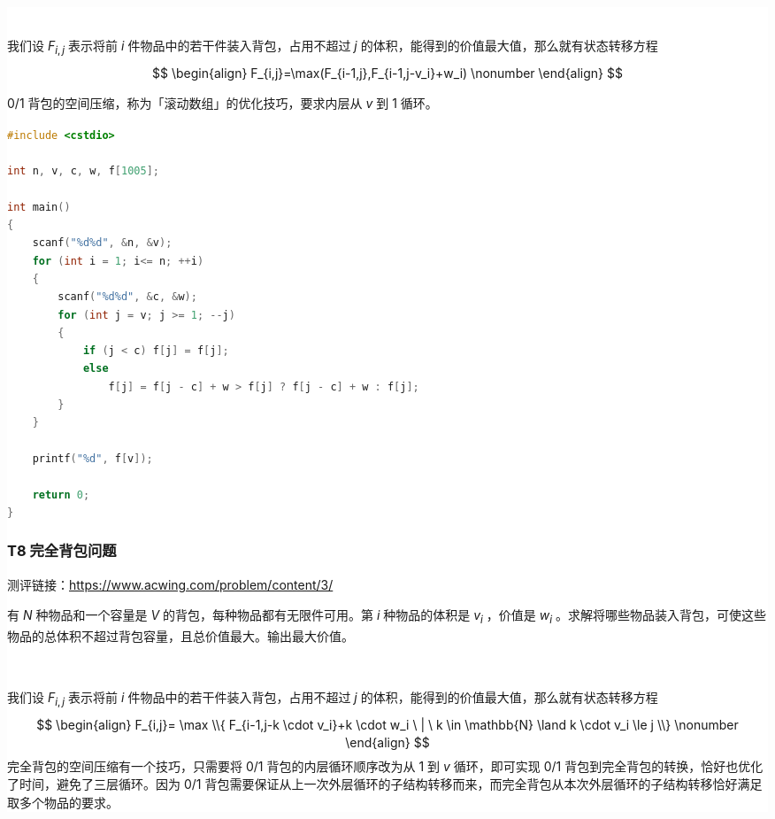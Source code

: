 <br>

我们设 $F_{i,j}$ 表示将前 $i$ 件物品中的若干件装入背包，占用不超过 $j$ 的体积，能得到的价值最大值，那么就有状态转移方程
$$
\begin{align}
	F_{i,j}=\max(F_{i-1,j},F_{i-1,j-v_i}+w_i) \nonumber
\end{align}
$$

0/1 背包的空间压缩，称为「滚动数组」的优化技巧，要求内层从 $v$ 到 $1$ 循环。

```cpp
#include <cstdio>

int n, v, c, w, f[1005];

int main()
{
    scanf("%d%d", &n, &v);
    for (int i = 1; i<= n; ++i)
    {
        scanf("%d%d", &c, &w);
        for (int j = v; j >= 1; --j)
        {
            if (j < c) f[j] = f[j];
            else
                f[j] = f[j - c] + w > f[j] ? f[j - c] + w : f[j];
        }
    }

    printf("%d", f[v]);

    return 0;
}
```

### T8 完全背包问题

测评链接：<https://www.acwing.com/problem/content/3/>

有 $N$ 种物品和一个容量是 $V$ 的背包，每种物品都有无限件可用。第 $i$ 种物品的体积是 $v_i$ ，价值是 $w_i$ 。求解将哪些物品装入背包，可使这些物品的总体积不超过背包容量，且总价值最大。输出最大价值。

<br>

我们设 $F_{i,j}$ 表示将前 $i$ 件物品中的若干件装入背包，占用不超过 $j$ 的体积，能得到的价值最大值，那么就有状态转移方程
$$
\begin{align}
	F_{i,j}= \max \\{ F_{i-1,j-k \cdot v_i}+k \cdot w_i \  | \  k \in \mathbb{N} \land k \cdot v_i \le j \\} \nonumber
\end{align}
$$
完全背包的空间压缩有一个技巧，只需要将 0/1 背包的内层循环顺序改为从 $1$ 到 $v$ 循环，即可实现 0/1 背包到完全背包的转换，恰好也优化了时间，避免了三层循环。因为 0/1 背包需要保证从上一次外层循环的子结构转移而来，而完全背包从本次外层循环的子结构转移恰好满足取多个物品的要求。
